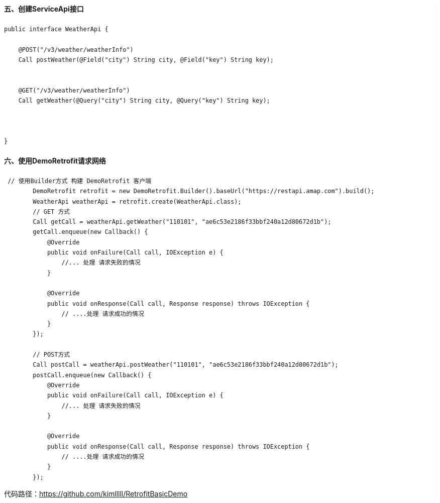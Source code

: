 #### 五、创建ServiceApi接口
```
public interface WeatherApi {

    @POST("/v3/weather/weatherInfo")
    Call postWeather(@Field("city") String city, @Field("key") String key);


    @GET("/v3/weather/weatherInfo")
    Call getWeather(@Query("city") String city, @Query("key") String key);



}
```

#### 六、使用DemoRetrofit请求网络
```
 // 使用Builder方式 构建 DemoRetrofit 客户端
        DemoRetrofit retrofit = new DemoRetrofit.Builder().baseUrl("https://restapi.amap.com").build();
        WeatherApi weatherApi = retrofit.create(WeatherApi.class);
        // GET 方式
        Call getCall = weatherApi.getWeather("110101", "ae6c53e2186f33bbf240a12d80672d1b");
        getCall.enqueue(new Callback() {
            @Override
            public void onFailure(Call call, IOException e) {
                //... 处理 请求失败的情况
            }

            @Override
            public void onResponse(Call call, Response response) throws IOException {
                // ....处理 请求成功的情况
            }
        });

        // POST方式
        Call postCall = weatherApi.postWeather("110101", "ae6c53e2186f33bbf240a12d80672d1b");
        postCall.enqueue(new Callback() {
            @Override
            public void onFailure(Call call, IOException e) {
                //... 处理 请求失败的情况
            }

            @Override
            public void onResponse(Call call, Response response) throws IOException {
                // ....处理 请求成功的情况
            }
        });
```

代码路径：https://github.com/kimlllll/RetrofitBasicDemo

